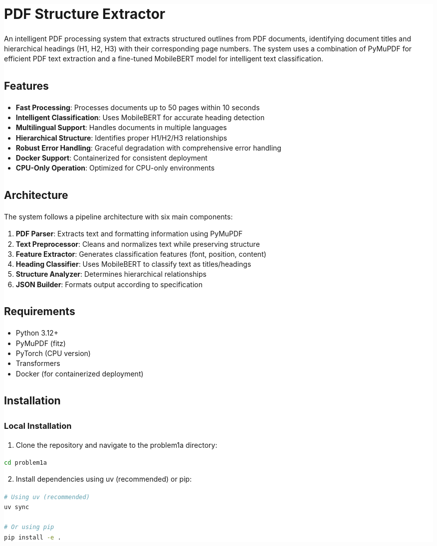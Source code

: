 # PDF Structure Extractor

An intelligent PDF processing system that extracts structured outlines from PDF documents, identifying document titles and hierarchical headings (H1, H2, H3) with their corresponding page numbers. The system uses a combination of PyMuPDF for efficient PDF text extraction and a fine-tuned MobileBERT model for intelligent text classification.

## Features

- **Fast Processing**: Processes documents up to 50 pages within 10 seconds
- **Intelligent Classification**: Uses MobileBERT for accurate heading detection
- **Multilingual Support**: Handles documents in multiple languages
- **Hierarchical Structure**: Identifies proper H1/H2/H3 relationships
- **Robust Error Handling**: Graceful degradation with comprehensive error handling
- **Docker Support**: Containerized for consistent deployment
- **CPU-Only Operation**: Optimized for CPU-only environments

## Architecture

The system follows a pipeline architecture with six main components:

1. **PDF Parser**: Extracts text and formatting information using PyMuPDF
2. **Text Preprocessor**: Cleans and normalizes text while preserving structure
3. **Feature Extractor**: Generates classification features (font, position, content)
4. **Heading Classifier**: Uses MobileBERT to classify text as titles/headings
5. **Structure Analyzer**: Determines hierarchical relationships
6. **JSON Builder**: Formats output according to specification

## Requirements

- Python 3.12+
- PyMuPDF (fitz)
- PyTorch (CPU version)
- Transformers
- Docker (for containerized deployment)

## Installation

### Local Installation

1. Clone the repository and navigate to the problem1a directory:
```bash
cd problem1a
```

2. Install dependencies using uv (recommended) or pip:
```bash
# Using uv (recommended)
uv sync

# Or using pip
pip install -e .
```
